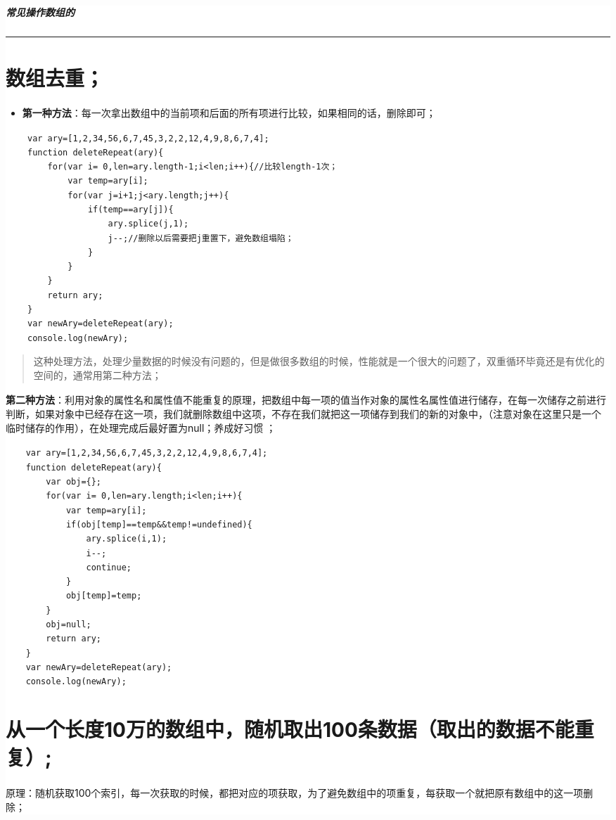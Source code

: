 
##### 常见操作数组的

----------

# 数组去重；

-  **第一种方法**：每一次拿出数组中的当前项和后面的所有项进行比较，如果相同的话，删除即可；

        var ary=[1,2,34,56,6,7,45,3,2,2,12,4,9,8,6,7,4];
        function deleteRepeat(ary){
            for(var i= 0,len=ary.length-1;i<len;i++){//比较length-1次；
                var temp=ary[i];
                for(var j=i+1;j<ary.length;j++){
                    if(temp==ary[j]){
                        ary.splice(j,1);
                        j--;//删除以后需要把j重置下，避免数组塌陷；
                    }
                }
            }
            return ary;
        }
        var newAry=deleteRepeat(ary);
        console.log(newAry);

> 这种处理方法，处理少量数据的时候没有问题的，但是做很多数组的时候，性能就是一个很大的问题了，双重循环毕竟还是有优化的空间的，通常用第二种方法；

**第二种方法**：利用对象的属性名和属性值不能重复的原理，把数组中每一项的值当作对象的属性名属性值进行储存，在每一次储存之前进行判断，如果对象中已经存在这一项，我们就删除数组中这项，不存在我们就把这一项储存到我们的新的对象中，（注意对象在这里只是一个临时储存的作用），在处理完成后最好置为null；养成好习惯 ；

        var ary=[1,2,34,56,6,7,45,3,2,2,12,4,9,8,6,7,4];
        function deleteRepeat(ary){
            var obj={};
            for(var i= 0,len=ary.length;i<len;i++){
                var temp=ary[i];
                if(obj[temp]==temp&&temp!=undefined){
                    ary.splice(i,1);
                    i--;
                    continue;
                }
                obj[temp]=temp;
            }
            obj=null;
            return ary;
        }
        var newAry=deleteRepeat(ary);
        console.log(newAry);

# 从一个长度10万的数组中，随机取出100条数据（取出的数据不能重复）;

原理：随机获取100个索引，每一次获取的时候，都把对应的项获取，为了避免数组中的项重复，每获取一个就把原有数组中的这一项删除；
